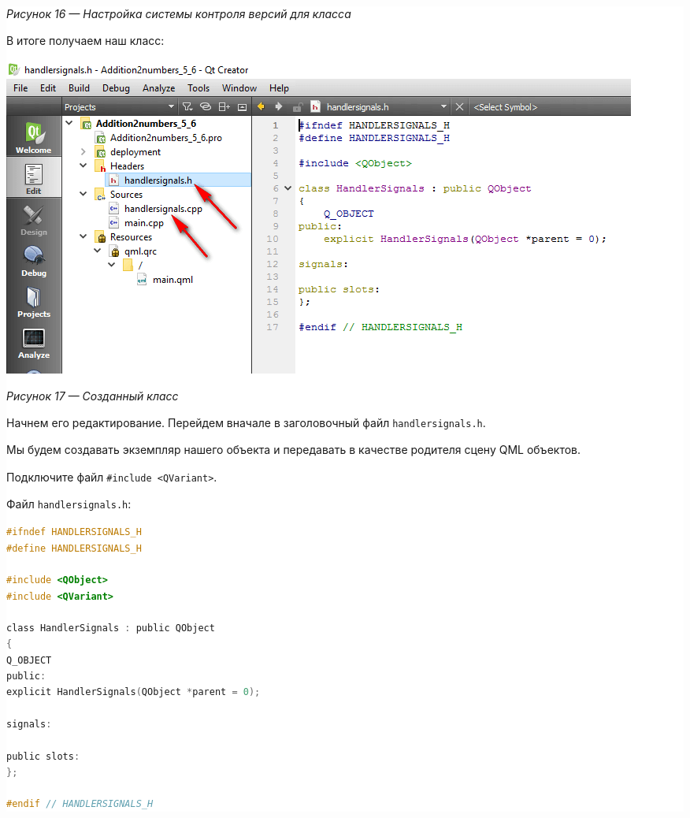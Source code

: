 _Рисунок 16 — Настройка системы контроля версий для класса_

В итоге получаем наш класс:

![Созданный класс](img/new-class_05.png)

_Рисунок 17 — Созданный класс_

Начнем его редактирование. Перейдем вначале в заголовочный файл `handlersignals.h`.

Мы будем создавать экземпляр нашего объекта и передавать в качестве родителя сцену QML объектов.

Подключите файл `#include <QVariant>`.

Файл `handlersignals.h`:

```h
#ifndef HANDLERSIGNALS_H
#define HANDLERSIGNALS_H

#include <QObject>
#include <QVariant>

class HandlerSignals : public QObject
{
Q_OBJECT
public:
explicit HandlerSignals(QObject *parent = 0);

signals:

public slots:
};

#endif // HANDLERSIGNALS_H
```
